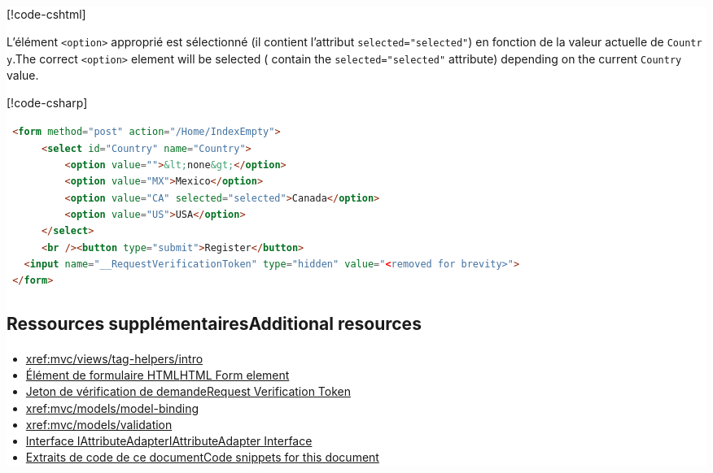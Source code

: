 [!code-cshtml[](working-with-forms/sample/final/Views/Home/IndexOption.cshtml)]

<span data-ttu-id="04368-351">L’élément `<option>` approprié est sélectionné (il contient l’attribut `selected="selected"`) en fonction de la valeur actuelle de `Country`.</span><span class="sxs-lookup"><span data-stu-id="04368-351">The correct `<option>` element will be selected ( contain the `selected="selected"` attribute) depending on the current `Country` value.</span></span>

[!code-csharp[](working-with-forms/sample/final/Controllers/HomeController.cs?range=114-119)]

```html
 <form method="post" action="/Home/IndexEmpty">
      <select id="Country" name="Country">
          <option value="">&lt;none&gt;</option>
          <option value="MX">Mexico</option>
          <option value="CA" selected="selected">Canada</option>
          <option value="US">USA</option>
      </select>
      <br /><button type="submit">Register</button>
   <input name="__RequestVerificationToken" type="hidden" value="<removed for brevity>">
 </form>
 ```

## <a name="additional-resources"></a><span data-ttu-id="04368-352">Ressources supplémentaires</span><span class="sxs-lookup"><span data-stu-id="04368-352">Additional resources</span></span>

* <xref:mvc/views/tag-helpers/intro>
* [<span data-ttu-id="04368-353">Élément de formulaire HTML</span><span class="sxs-lookup"><span data-stu-id="04368-353">HTML Form element</span></span>](https://www.w3.org/TR/html401/interact/forms.html)
* [<span data-ttu-id="04368-354">Jeton de vérification de demande</span><span class="sxs-lookup"><span data-stu-id="04368-354">Request Verification Token</span></span>](/aspnet/mvc/overview/security/xsrfcsrf-prevention-in-aspnet-mvc-and-web-pages)
* <xref:mvc/models/model-binding>
* <xref:mvc/models/validation>
* [<span data-ttu-id="04368-355">Interface IAttributeAdapter</span><span class="sxs-lookup"><span data-stu-id="04368-355">IAttributeAdapter Interface</span></span>](/dotnet/api/Microsoft.AspNetCore.Mvc.DataAnnotations.IAttributeAdapter)
* [<span data-ttu-id="04368-356">Extraits de code de ce document</span><span class="sxs-lookup"><span data-stu-id="04368-356">Code snippets for this document</span></span>](https://github.com/dotnet/AspNetCore.Docs/tree/master/aspnetcore/mvc/views/working-with-forms/sample/final)
